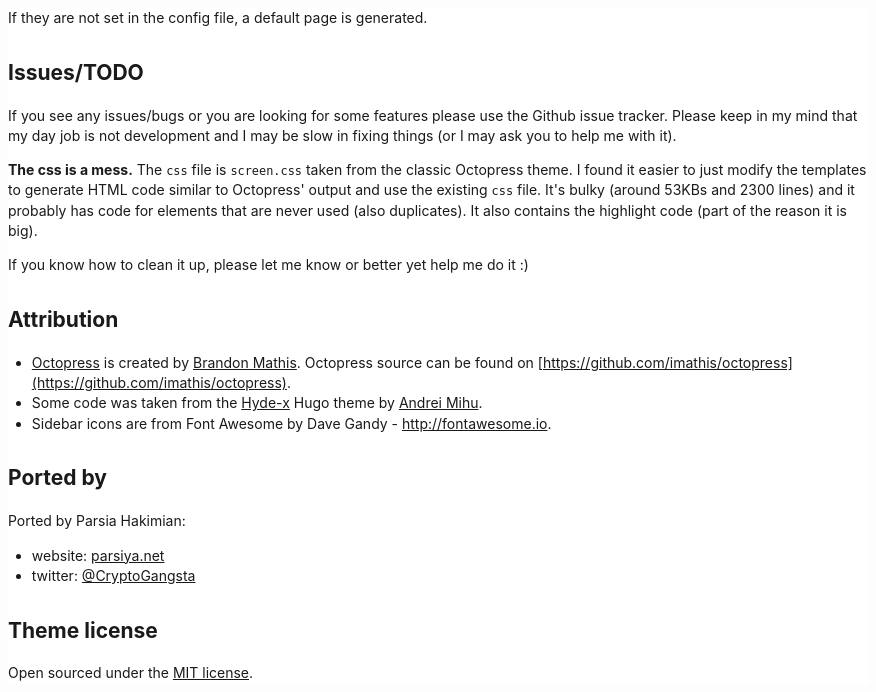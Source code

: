 If they are not set in the config file, a default page is generated.

## <a name="issues"></a>Issues/TODO

If you see any issues/bugs or you are looking for some features please use the Github issue tracker. Please keep in my mind that my day job is not development and I may be slow in fixing things (or I may ask you to help me with it).

**The css is a mess.** The `css` file is `screen.css` taken from the classic Octopress theme. I found it easier to just modify the templates to generate HTML code similar to Octopress' output and use the existing `css` file. It's bulky (around 53KBs and 2300 lines) and it probably has code for elements that are never used (also duplicates). It also contains the highlight code (part of the reason it is big).

If you know how to clean it up, please let me know or better yet help me do it :)

## <a name="attribution"></a>Attribution
* [Octopress](octopress-link) is created by [Brandon Mathis](https://github.com/imathis). Octopress source can be found on [https://github.com/imathis/octopress](https://github.com/imathis/octopress).
* Some code was taken from the [Hyde-x](https://github.com/zyro/hyde-x) Hugo theme by [Andrei Mihu](http://andreimihu.com/).
* Sidebar icons are from Font Awesome by Dave Gandy - http://fontawesome.io.

## <a name="Ported by"></a>Ported by
Ported by Parsia Hakimian:

* website: [parsiya.net](http://parsiya.net)
* twitter: [@CryptoGangsta](https://twitter.com/cryptogangsta)

## <a name="themelicense"></a>Theme license
Open sourced under the [MIT license](https://github.com/parsiya/Hugo-Octopress/blob/master/LICENSE.md).


[octopress-link]: http://octopress.org
[hugo-link]: https://gohugo.io


[google-link]: https://www.google.com